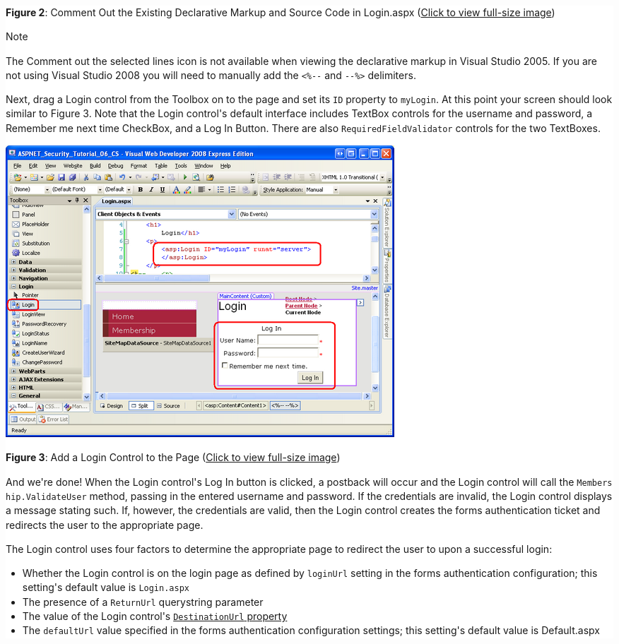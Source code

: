 **Figure 2**: Comment Out the Existing Declarative Markup and Source Code in Login.aspx  ([Click to view full-size image](validating-user-credentials-against-the-membership-user-store-vb/_static/image6.png))


> [!NOTE]
> The Comment out the selected lines icon is not available when viewing the declarative markup in Visual Studio 2005. If you are not using Visual Studio 2008 you will need to manually add the `<%--` and `--%>` delimiters.


Next, drag a Login control from the Toolbox on to the page and set its `ID` property to `myLogin`. At this point your screen should look similar to Figure 3. Note that the Login control's default interface includes TextBox controls for the username and password, a Remember me next time CheckBox, and a Log In Button. There are also `RequiredFieldValidator` controls for the two TextBoxes.


[![Add a Login Control to the Page](validating-user-credentials-against-the-membership-user-store-vb/_static/image8.png)](validating-user-credentials-against-the-membership-user-store-vb/_static/image7.png)

**Figure 3**: Add a Login Control to the Page  ([Click to view full-size image](validating-user-credentials-against-the-membership-user-store-vb/_static/image9.png))


And we're done! When the Login control's Log In button is clicked, a postback will occur and the Login control will call the `Membership.ValidateUser` method, passing in the entered username and password. If the credentials are invalid, the Login control displays a message stating such. If, however, the credentials are valid, then the Login control creates the forms authentication ticket and redirects the user to the appropriate page.

The Login control uses four factors to determine the appropriate page to redirect the user to upon a successful login:

- Whether the Login control is on the login page as defined by `loginUrl` setting in the forms authentication configuration; this setting's default value is `Login.aspx`
- The presence of a `ReturnUrl` querystring parameter
- The value of the Login control's [`DestinationUrl` property](https://msdn.microsoft.com/en-us/library/system.web.ui.webcontrols.login.destinationpageurl.aspx)
- The `defaultUrl` value specified in the forms authentication configuration settings; this setting's default value is Default.aspx
